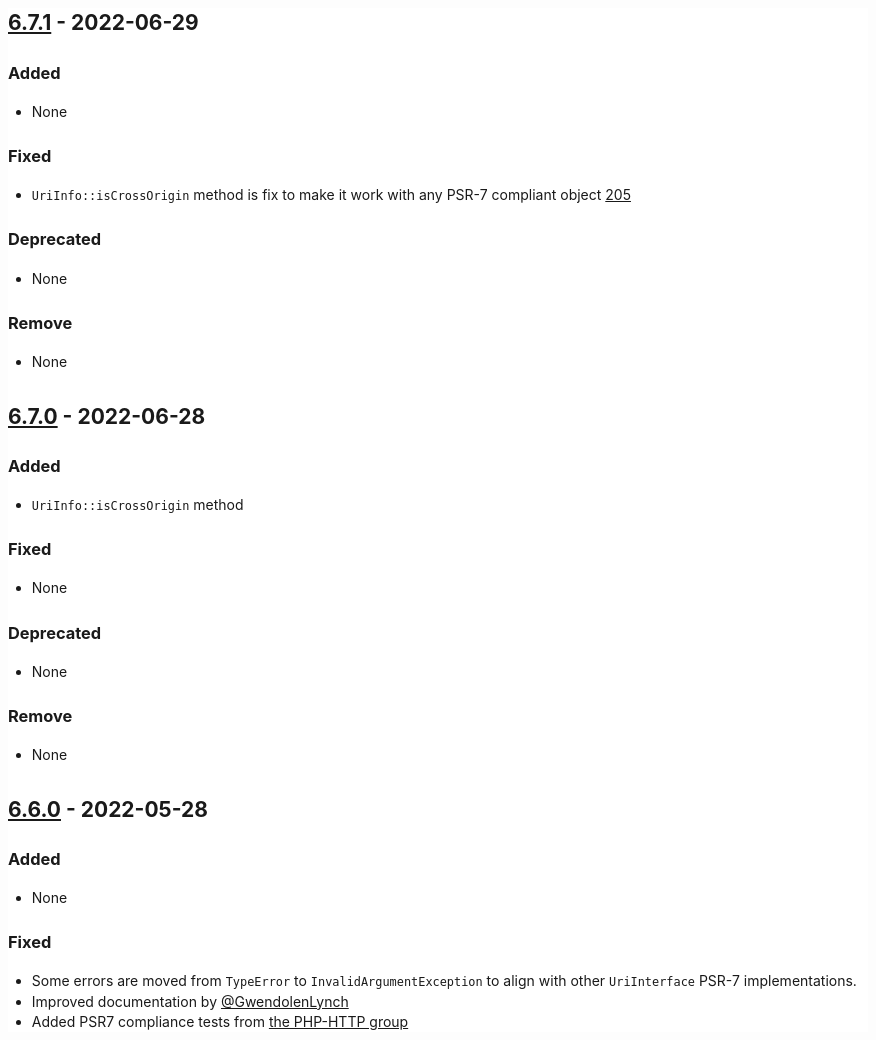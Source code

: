 ## [6.7.1](https://github.com/thephpleague/uri/compare/6.7.0...6.7.1) - 2022-06-29

### Added

- None

### Fixed

- `UriInfo::isCrossOrigin` method is fix to make it work with any PSR-7 compliant object [205](https://github.com/thephpleague/uri/pull/205)

### Deprecated

- None

### Remove

- None

## [6.7.0](https://github.com/thephpleague/uri/compare/6.6.0...6.7.0) - 2022-06-28

### Added

- `UriInfo::isCrossOrigin` method

### Fixed

- None

### Deprecated

- None

### Remove

- None

## [6.6.0](https://github.com/thephpleague/uri/compare/6.5.0...6.6.0) - 2022-05-28

### Added

- None

### Fixed

- Some errors are moved from `TypeError` to `InvalidArgumentException` to align with other `UriInterface` PSR-7 implementations.
- Improved documentation by [@GwendolenLynch](https://github.com/GwendolenLynch)
- Added PSR7 compliance tests from [the PHP-HTTP group](https://github.com/php-http/psr7-integration-tests)
